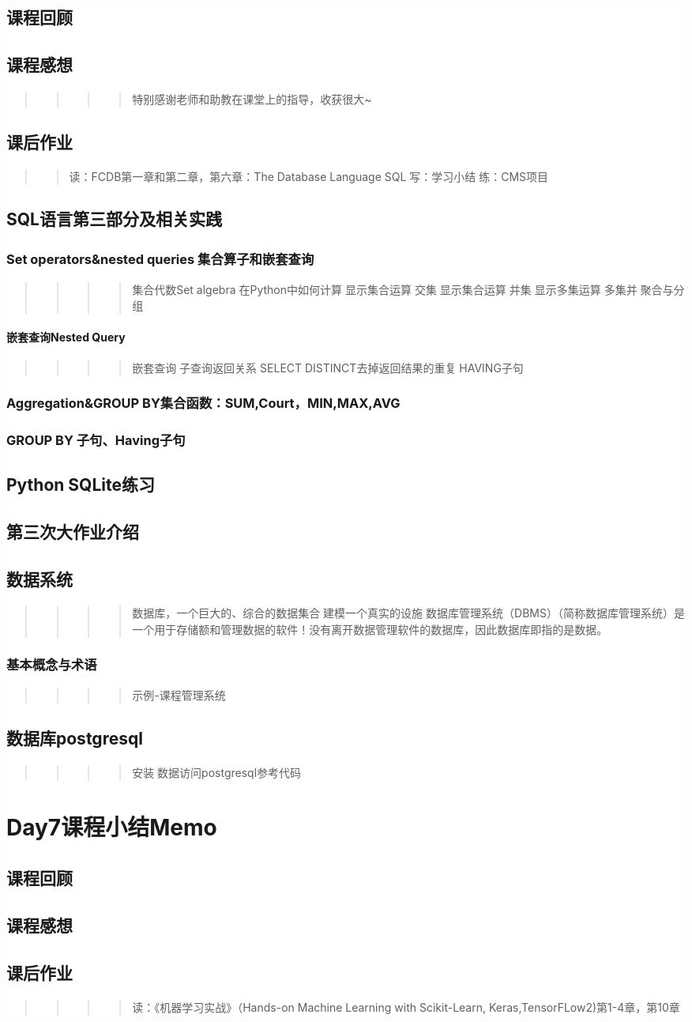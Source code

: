 ## 课程回顾
## 课程感想
>>>>特别感谢老师和助教在课堂上的指导，收获很大~
## 课后作业
>>读：FCDB第一章和第二章，第六章：The Database Language SQL
>>写：学习小结
>>练：CMS项目

## SQL语言第三部分及相关实践
### Set operators&nested queries 集合算子和嵌套查询
>>>>集合代数Set algebra
>>>>在Python中如何计算
>>>>显示集合运算 交集
>>>>显示集合运算 并集
>>>>显示多集运算 多集并
>>>>聚合与分组

#### 嵌套查询Nested Query
>>>>嵌套查询 子查询返回关系 SELECT DISTINCT去掉返回结果的重复
>>>>HAVING子句

### Aggregation&GROUP BY集合函数：SUM,Court，MIN,MAX,AVG
### GROUP BY 子句、Having子句
## Python SQLite练习

## 第三次大作业介绍
## 数据系统
>>>>数据库，一个巨大的、综合的数据集合
>>>>建模一个真实的设施
>>>>数据库管理系统（DBMS）（简称数据库管理系统）是一个用于存储额和管理数据的软件！没有离开数据管理软件的数据库，因此数据库即指的是数据。

### 基本概念与术语
>>>>示例-课程管理系统
## 数据库postgresql
>>>>安装
>>>>数据访问postgresql参考代码
# Day7课程小结Memo

## 课程回顾
## 课程感想
## 课后作业
>>>>读：《机器学习实战》（Hands-on Machine Learning with Scikit-Learn, Keras,TensorFLow2)第1-4章，第10章
